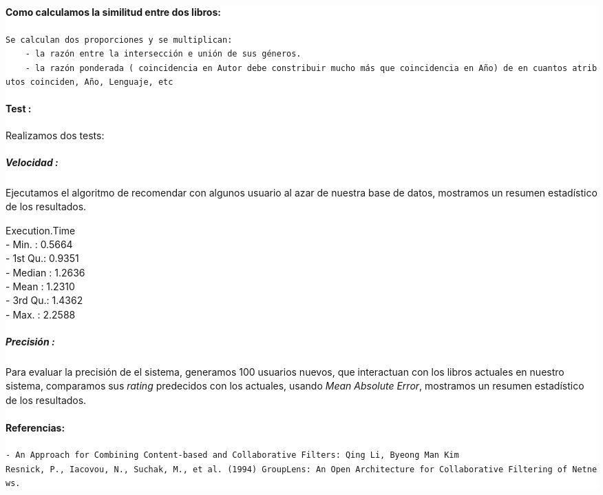 #### Como calculamos la similitud entre dos libros:
    Se calculan dos proporciones y se multiplican:
        - la razón entre la intersección e unión de sus géneros.
        - la razón ponderada ( coincidencia en Autor debe constribuir mucho más que coincidencia en Año) de en cuantos atributos coinciden, Año, Lenguaje, etc

#### Test : 

Realizamos dos tests:

##### Velocidad : 

Ejecutamos el algoritmo de recomendar con algunos usuario al azar de nuestra base de datos, mostramos un resumen estadístico de los resultados.

Execution.Time  
    - Min.   : 0.5664  
    - 1st Qu.: 0.9351  
    - Median : 1.2636  
    - Mean   : 1.2310  
    - 3rd Qu.: 1.4362  
    - Max.   : 2.2588 

##### Precisión :

Para evaluar la precisión de el sistema, generamos $100$ usuarios nuevos, que interactuan con los libros actuales en nuestro sistema, comparamos sus *rating* predecidos con los actuales, usando *Mean Absolute Error*, mostramos un resumen estadístico de los resultados.

#### Referencias:

    - An Approach for Combining Content-based and Collaborative Filters: Qing Li, Byeong Man Kim
    Resnick, P., Iacovou, N., Suchak, M., et al. (1994) GroupLens: An Open Architecture for Collaborative Filtering of Netnews.
